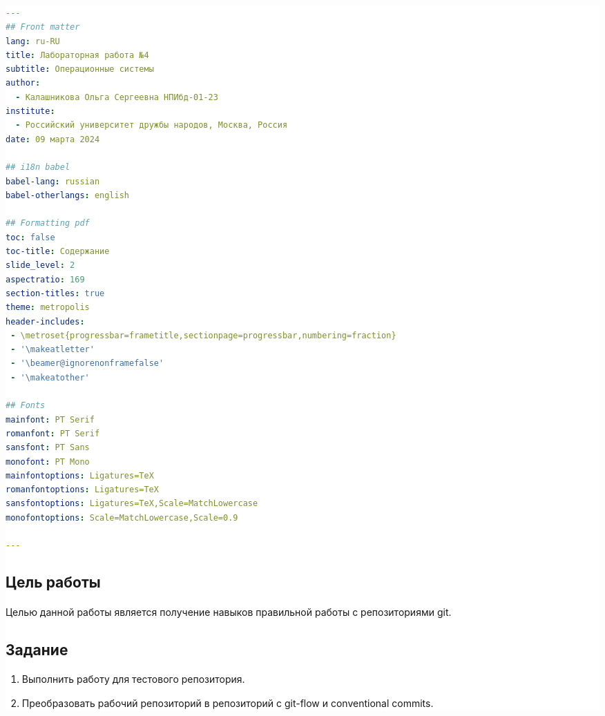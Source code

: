 ```yaml
---
## Front matter
lang: ru-RU
title: Лабораторная работа №4
subtitle: Операционные системы
author:
  - Калашникова Ольга Сергеевна НПИбд-01-23
institute:
  - Российский университет дружбы народов, Москва, Россия
date: 09 марта 2024

## i18n babel
babel-lang: russian
babel-otherlangs: english

## Formatting pdf
toc: false
toc-title: Содержание
slide_level: 2
aspectratio: 169
section-titles: true
theme: metropolis
header-includes:
 - \metroset{progressbar=frametitle,sectionpage=progressbar,numbering=fraction}
 - '\makeatletter'
 - '\beamer@ignorenonframefalse'
 - '\makeatother'

## Fonts 
mainfont: PT Serif 
romanfont: PT Serif 
sansfont: PT Sans 
monofont: PT Mono 
mainfontoptions: Ligatures=TeX 
romanfontoptions: Ligatures=TeX 
sansfontoptions: Ligatures=TeX,Scale=MatchLowercase 
monofontoptions: Scale=MatchLowercase,Scale=0.9

---
```


## Цель работы

Целью данной работы является получение навыков правильной работы с репозиториями git.

## Задание

1. Выполнить работу для тестового репозитория.

2. Преобразовать рабочий репозиторий в репозиторий с git-flow и conventional commits.
